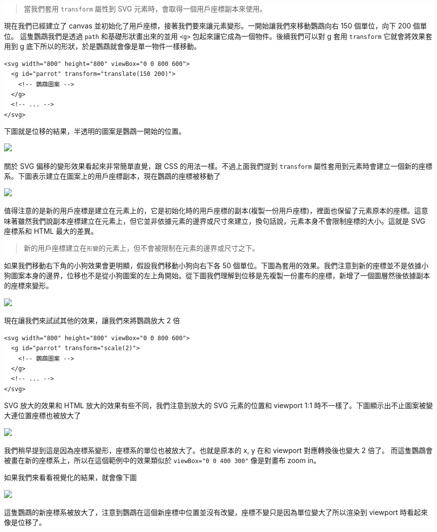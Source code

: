 > 當我們套用 `transform` 屬性到 SVG 元素時，會取得一個用戶座標副本來使用。

現在我們已經建立了 canvas 並初始化了用戶座標，接著我們要來讓元素變形。一開始讓我們來移動鸚鵡向右 150 個單位，向下 200 個單位。
這隻鸚鵡我們是透過 `path` 和基礎形狀畫出來的並用 `<g>` 包起來讓它成為一個物件。後續我們可以對 g 套用 `transform` 它就會將效果套用到 g 底下所以的形狀，於是鸚鵡就會像是單一物件一樣移動。

```
<svg width="800" height="800" viewBox="0 0 800 600">
  <g id="parrot" transform="translate(150 200)">
    <!-- 鸚鵡圖案 -->
  </g>
  <!-- ... -->
</svg>
```

下圖就是位移的結果，半透明的圖案是鸚鵡一開始的位置。

![](https://sarasoueidan.com/images/svg-transformations-translate.png)

關於 SVG 偏移的變形效果看起來非常簡單直覺，跟 CSS 的用法一樣。不過上面我們提到 `transform` 屬性套用到元素時會建立一個新的座標系。下圖表示建立在圖案上的用戶座標副本，現在鸚鵡的座標被移動了

![](https://sarasoueidan.com/images/svg-transformations-translate-system.png)

值得注意的是新的用戶座標是建立在元素上的，它是初始化時的用戶座標的副本(複製一份用戶座標)，裡面也保留了元素原本的座標。這意味著雖然我們說副本座標建立在元素上，但它並非依據元素的邊界或尺寸來建立，換句話說，元素本身不會限制座標的大小。這就是 SVG 座標系和 HTML 最大的差異。

> 新的用戶座標建立在`形變`的元素上，但不會被限制在元素的邊界或尺寸之下。

如果我們移動右下角的小狗效果會更明顯，假設我們移動小狗向右下各 50 個單位。下圖為套用的效果。我們注意到新的座標並不是依據小狗圖案本身的邊界，位移也不是從小狗圖案的左上角開始。從下圖我們理解到位移是先複製一份畫布的座標，新增了一個圖層然後依據副本的座標來變形。

![](https://sarasoueidan.com/images/svg-transformations-translate-dog.png)

現在讓我們來試試其他的效果，讓我們來將鸚鵡放大 2 倍

```
<svg width="800" height="800" viewBox="0 0 800 600">
  <g id="parrot" transform="scale(2)">
    <!-- 鸚鵡圖案 -->
  </g>
  <!-- ... -->
</svg>
```
 
 SVG 放大的效果和 HTML 放大的效果有些不同，我們注意到放大的 SVG 元素的位置和 viewport 1:1 時不一樣了。下圖顯示出不止圖案被變大連位置座標也被放大了

 ![](https://sarasoueidan.com/images/svg-transformations-scale.png)

我們稍早提到這是因為座標系變形，座標系的單位也被放大了。也就是原本的 x, y 在和 viewport 對應轉換後也變大 2 倍了。
而這隻鸚鵡會被畫在新的座標系上，所以在這個範例中的效果類似於 `viewBox="0 0 400 300"` 像是對畫布 zoom in。

如果我們來看看視覺化的結果，就會像下圖

![](https://sarasoueidan.com/images/svg-transformations-scale-system.png)

這隻鸚鵡的新座標系被放大了，注意到鸚鵡在這個新座標中位置並沒有改變，座標不變只是因為單位變大了所以渲染到 viewport 時看起來像是位移了。
